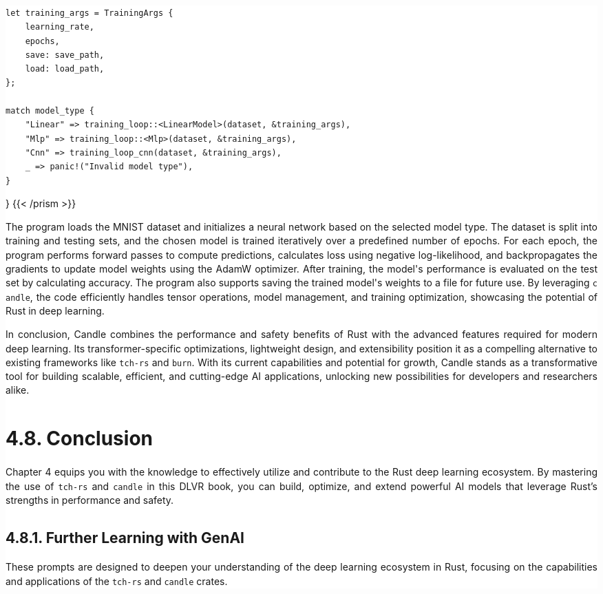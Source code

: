     let training_args = TrainingArgs {
        learning_rate,
        epochs,
        save: save_path,
        load: load_path,
    };

    match model_type {
        "Linear" => training_loop::<LinearModel>(dataset, &training_args),
        "Mlp" => training_loop::<Mlp>(dataset, &training_args),
        "Cnn" => training_loop_cnn(dataset, &training_args),
        _ => panic!("Invalid model type"),
    }
}
{{< /prism >}}
<p style="text-align: justify;">
The program loads the MNIST dataset and initializes a neural network based on the selected model type. The dataset is split into training and testing sets, and the chosen model is trained iteratively over a predefined number of epochs. For each epoch, the program performs forward passes to compute predictions, calculates loss using negative log-likelihood, and backpropagates the gradients to update model weights using the AdamW optimizer. After training, the model's performance is evaluated on the test set by calculating accuracy. The program also supports saving the trained model's weights to a file for future use. By leveraging <code>candle</code>, the code efficiently handles tensor operations, model management, and training optimization, showcasing the potential of Rust in deep learning.
</p>

<p style="text-align: justify;">
In conclusion, Candle combines the performance and safety benefits of Rust with the advanced features required for modern deep learning. Its transformer-specific optimizations, lightweight design, and extensibility position it as a compelling alternative to existing frameworks like <code>tch-rs</code> and <code>burn</code>. With its current capabilities and potential for growth, Candle stands as a transformative tool for building scalable, efficient, and cutting-edge AI applications, unlocking new possibilities for developers and researchers alike.
</p>

# 4.8. Conclusion
<p style="text-align: justify;">
Chapter 4 equips you with the knowledge to effectively utilize and contribute to the Rust deep learning ecosystem. By mastering the use of <code>tch-rs</code> and <code>candle</code> in this DLVR book, you can build, optimize, and extend powerful AI models that leverage Rust’s strengths in performance and safety.
</p>

## 4.8.1. Further Learning with GenAI
<p style="text-align: justify;">
These prompts are designed to deepen your understanding of the deep learning ecosystem in Rust, focusing on the capabilities and applications of the <code>tch-rs</code> and <code>candle</code> crates.
</p>
